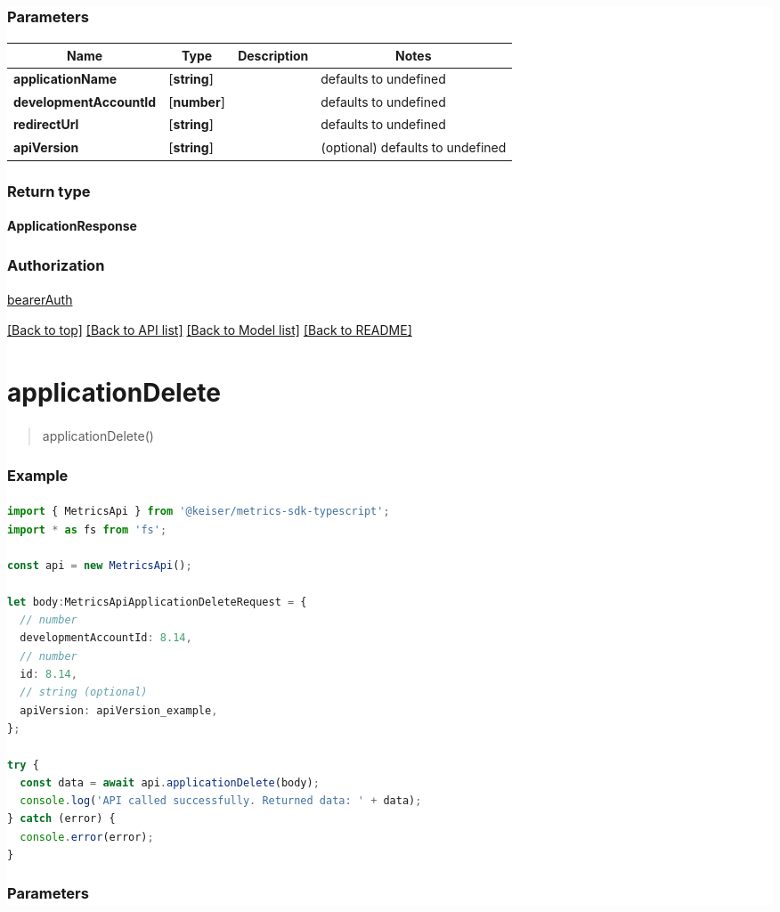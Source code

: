 ### Parameters

Name | Type | Description  | Notes
------------- | ------------- | ------------- | -------------
 **applicationName** | [**string**] |  | defaults to undefined
 **developmentAccountId** | [**number**] |  | defaults to undefined
 **redirectUrl** | [**string**] |  | defaults to undefined
 **apiVersion** | [**string**] |  | (optional) defaults to undefined


### Return type

**ApplicationResponse**

### Authorization

[bearerAuth](README.md#bearerAuth)


[[Back to top]](#) [[Back to API list]](README.md#documentation-for-api-endpoints) [[Back to Model list]](README.md#documentation-for-models) [[Back to README]](README.md)

# **applicationDelete**
> applicationDelete()


### Example


```typescript
import { MetricsApi } from '@keiser/metrics-sdk-typescript';
import * as fs from 'fs';

const api = new MetricsApi();

let body:MetricsApiApplicationDeleteRequest = {
  // number
  developmentAccountId: 8.14,
  // number
  id: 8.14,
  // string (optional)
  apiVersion: apiVersion_example,
};

try {
  const data = await api.applicationDelete(body);
  console.log('API called successfully. Returned data: ' + data);
} catch (error) {
  console.error(error);
}
```


### Parameters
